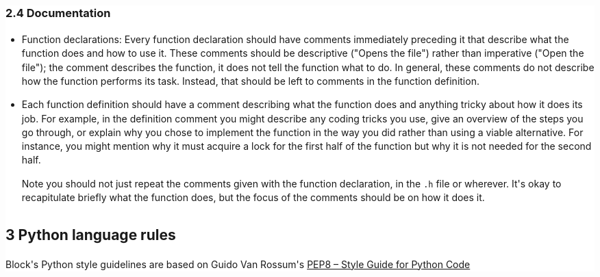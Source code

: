 ### 2.4 Documentation <a name="2-4"></a>
* Function declarations: Every function declaration should have comments
  immediately preceding it that describe what the function does and how to use
  it. These comments should be descriptive ("Opens the file") rather than
  imperative ("Open the file"); the comment describes the function, it does not
  tell the function what to do. In general, these comments do not describe how
  the function performs its task. Instead, that should be left to comments in
  the function definition.
* Each function definition should have a comment describing what the function
  does and anything tricky about how it does its job. For example, in the
  definition comment you might describe any coding tricks you use, give an
  overview of the steps you go through, or explain why you chose to implement
  the function in the way you did rather than using a viable alternative. For
  instance, you might mention why it must acquire a lock for the first half of
  the function but why it is not needed for the second half.

  Note you should not just repeat the comments given with the function
  declaration, in the `.h` file or wherever. It's okay to recapitulate briefly
  what the function does, but the focus of the comments should be on how it does
  it.

## 3 Python language rules <a name="3"></a>
Block's Python style guidelines are based on Guido Van Rossum's
[PEP8 – Style Guide for Python Code](https://www.python.org/dev/peps/pep-0008/)
